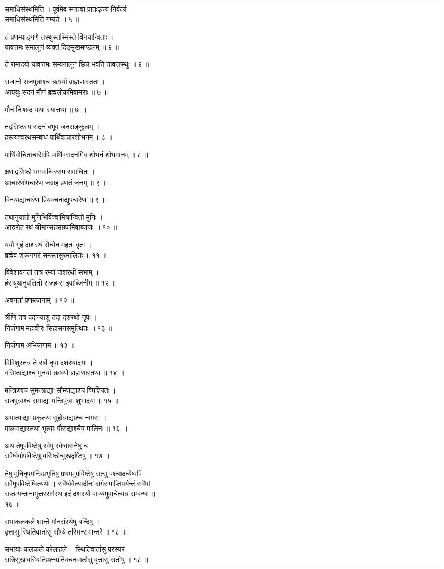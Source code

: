 समाधिसंस्थमिति । पूर्वमेव स्नात्वा प्रातःकृत्यं निर्वर्त्य   
समाधिसंस्थमिति गम्यते ॥ ५ ॥  
  
तं प्रणम्याङ्गणे तस्थुस्तस्मिंस्ते विनयान्विताः ।  
यावत्तमः समालूनं व्यक्तं दिङ्मुखमण्डलम् ॥ ६ ॥  
  
ते रामादयो यावत्तमः सम्यगालूनं छिन्नं भवति तावत्तस्थुः ॥ ६ ॥  
  
राजानो राजपुत्राश्च ऋषयो ब्राह्मणास्ततः ।  
आययुः सदनं मौनं ब्रह्मलोकमिवामराः ॥ ७ ॥  
  
मौनं निःशब्दं यथा स्यात्तथा ॥ ७ ॥  
  
तद्वसिष्ठस्य सदनं बभूव जनसङ्कुलम् ।  
हस्त्यश्वरथसम्बाधं पार्थिवाचारशोभनम् ॥ ८ ॥  
  
पार्थिवोचिताचारेऽपि पार्थिवसदनमिव शोभनं शोभमानम् ॥ ८ ॥  
  
क्षणाद्वसिष्ठो भगवान्विरराम समाधितः ।  
आचारेणोपचारेण जग्राह प्रणतं जनम् ॥ ९ ॥  
  
विनयाद्याचारेण प्रियवचनाद्युपचारेण ॥ ९ ॥  
  
तथानुयातो मुनिभिर्विश्वामित्रान्वितो मुनिः ।  
आरुरोह रथं श्रीमान्सहसाब्जमिवाब्जजः ॥ १० ॥  
  
ययौ गृहं दाशरथं सैन्येन महता वृतः ।  
ब्रह्मेव शक्रनगरं समस्तसुरमालितः ॥ ११ ॥  
  
विवेशावनतां तत्र रम्यां दाशरथीं सभाम् ।  
हंसयूथानुवलितो राजहम्स इवाब्जिनीम् ॥ १२ ॥  
  
अवनतां प्रणम्रजनाम् ॥ १२ ॥  
  
त्रीणि तत्र पदान्याशु तदा दशरथो नृपः ।  
निर्जगाम महावीरः सिंहासनसमुत्थितः ॥ १३ ॥  
  
निर्जगाम अभिजगाम ॥ १३ ॥  
  
विविशुस्तत्र ते सर्वे नृपा दशरथादयः ।  
वसिष्ठाद्याश्च मुनयो ऋषयो ब्राह्मणास्तथा ॥ १४ ॥  
  
मन्त्रिणश्च सुमन्त्राद्याः सौम्याद्याश्च विपश्चितः ।  
राजपुत्राश्च रामाद्या मन्त्रिपुत्राः शुभादयः ॥ १५ ॥  
  
अमात्याद्याः प्रकृतयः सुहोत्राद्याश्च नागराः ।  
मालवाद्यास्तथा भृत्याः पौराद्याश्चैव मालिनः ॥ १६ ॥  
  
अथ तेषूपविष्टेषु स्वेषु स्वेष्वासनेषु च ।  
सर्वेष्वेवोपविष्टेषु वसिष्ठोन्मुखदृष्टिषु ॥ १७ ॥  
  
तेषु मुनिनृपमन्त्रिप्रभृतिषु प्रथममुपविष्टेषु सत्सु पश्चादन्येष्वपि   
सर्वेषूपविष्टेष्वित्यर्थः । सर्वेष्वेवेत्यादीनां सर्गसमाप्तिपर्यन्तं सर्वेषां   
सप्तम्यन्तानामुत्तरसर्गस्थ इदं दशरथो वाक्यमुवाचेत्यत्र सम्बन्धः ॥   
१७ ॥  
  
सभाकलकले शान्ते मौनसंस्थेषु बन्दिषु ।  
वृत्तासु स्थितिवार्तासु सौम्ये तस्मिन्सभान्तरे ॥ १८ ॥  
  
सभायाः कलकले कोलाहले । स्थितिवार्तासु परस्परं   
रात्रिसुखावस्थितिप्रश्नप्रतिवचनवार्तासु वृत्तासु सतीषु ॥ १८ ॥  
  